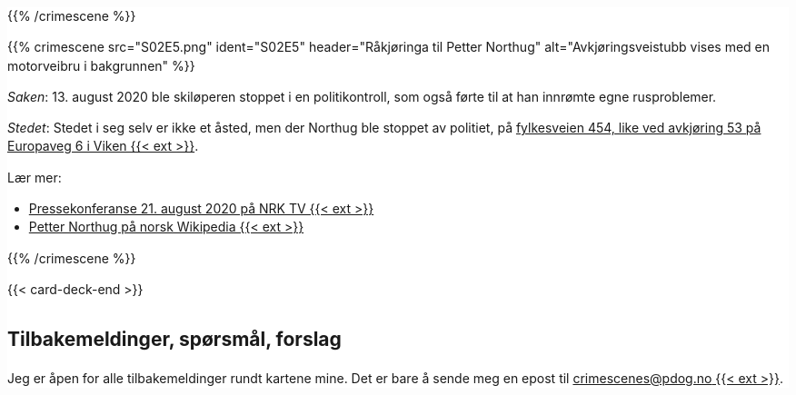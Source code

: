 {{% /crimescene %}}

{{% crimescene
	src="S02E5.png"
	ident="S02E5"
	header="Råkjøringa til Petter Northug"
	alt="Avkjøringsveistubb vises med en motorveibru i bakgrunnen"
%}}

*Saken*: 13. august 2020 ble skiløperen stoppet i en politikontroll, som også førte til
at han innrømte egne rusproblemer.

*Stedet*: Stedet i seg selv er ikke et åsted, men der Northug ble stoppet av politiet, på
[fylkesveien 454, like ved avkjøring 53 på Europaveg 6 i Viken {{< ext >}}](https://goo.gl/maps/HkmL7H26WGD1bmzL8).

Lær mer:
- [Pressekonferanse 21. august 2020 på NRK TV {{< ext >}}](https://tv.nrk.no/serie/nyheter/202008/NNFA12082120/avspiller)
- [Petter Northug på norsk Wikipedia {{< ext >}}](https://no.wikipedia.org/wiki/Petter_Northug#Privat)

{{% /crimescene %}}

{{< card-deck-end >}}

## Tilbakemeldinger, spørsmål, forslag

Jeg er åpen for alle tilbakemeldinger rundt kartene mine. Det er bare å sende meg en epost til [crimescenes@pdog.no {{< ext >}}](mailto:crimescenes@pdog.no).